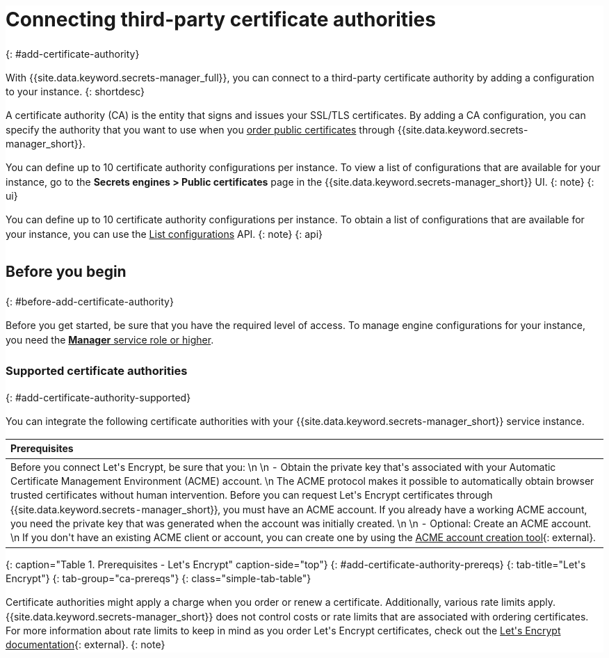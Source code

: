 # Connecting third-party certificate authorities
{: #add-certificate-authority}

With {{site.data.keyword.secrets-manager_full}}, you can connect to a third-party certificate authority by adding a configuration to your instance.
{: shortdesc}

A certificate authority (CA) is the entity that signs and issues your SSL/TLS certificates. By adding a CA configuration, you can specify the authority that you want to use when you [order public certificates](/docs/secrets-manager?topic=secrets-manager-public-certificates#order-public-certificates) through {{site.data.keyword.secrets-manager_short}}.

You can define up to 10 certificate authority configurations per instance. To view a list of configurations that are available for your instance, go to the **Secrets engines > Public certificates** page in the {{site.data.keyword.secrets-manager_short}} UI.
{: note}
{: ui}

You can define up to 10 certificate authority configurations per instance. To obtain a list of configurations that are available for your instance, you can use the [List configurations](/apidocs/secrets-manager/secrets-manager-v2#get-secret-config-element) API.
{: note}
{: api}

## Before you begin
{: #before-add-certificate-authority}

Before you get started, be sure that you have the required level of access. To manage engine configurations for your instance, you need the [**Manager** service role or higher](/docs/secrets-manager?topic=secrets-manager-iam).

### Supported certificate authorities
{: #add-certificate-authority-supported}

You can integrate the following certificate authorities with your {{site.data.keyword.secrets-manager_short}} service instance.

| Prerequisites |
| :------------ |
| Before you connect Let's Encrypt, be sure that you:  \n  \n - Obtain the private key that's associated with your Automatic Certificate Management Environment (ACME) account.  \n The ACME protocol makes it possible to automatically obtain browser trusted certificates without human intervention. Before you can request Let's Encrypt certificates through {{site.data.keyword.secrets-manager_short}}, you must have an ACME account. If you already have a working ACME account, you need the private key that was generated when the account was initially created.  \n  \n - Optional: Create an ACME account.  \n If you don't have an existing ACME client or account, you can create one by using the [ACME account creation tool](https://github.com/ibm-cloud-security/acme-account-creation-tool){: external}. |
{: caption="Table 1. Prerequisites - Let's Encrypt" caption-side="top"}
{: #add-certificate-authority-prereqs}
{: tab-title="Let's Encrypt"}
{: tab-group="ca-prereqs"}
{: class="simple-tab-table"}

Certificate authorities might apply a charge when you order or renew a certificate. Additionally, various rate limits apply. {{site.data.keyword.secrets-manager_short}} does not control costs or rate limits that are associated with ordering certificates. For more information about rate limits to keep in mind as you order Let's Encrypt certificates, check out the [Let's Encrypt documentation](https://letsencrypt.org/docs/rate-limits/){: external}.
{: note} 
